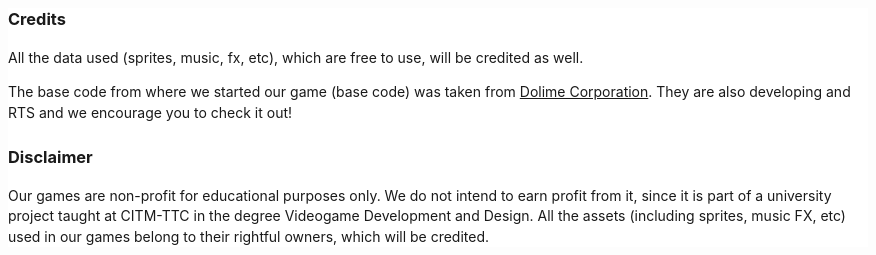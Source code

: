 ### Credits

All the data used (sprites, music, fx, etc), which are free to use, will be credited as well.

The base code from where we started our game (base code) was taken from [Dolime Corporation](https://github.com/Sanmopre/DOLIME-CORP-PROJECT-II). They are also developing and RTS and we encourage you to check it out!

### Disclaimer

Our games are non-profit for educational purposes only. We do not intend to earn profit from it, since it is part of a university project taught at CITM-TTC in the degree Videogame Development and Design. All the assets (including sprites, music FX, etc) used in our games belong to their rightful owners, which will be credited.